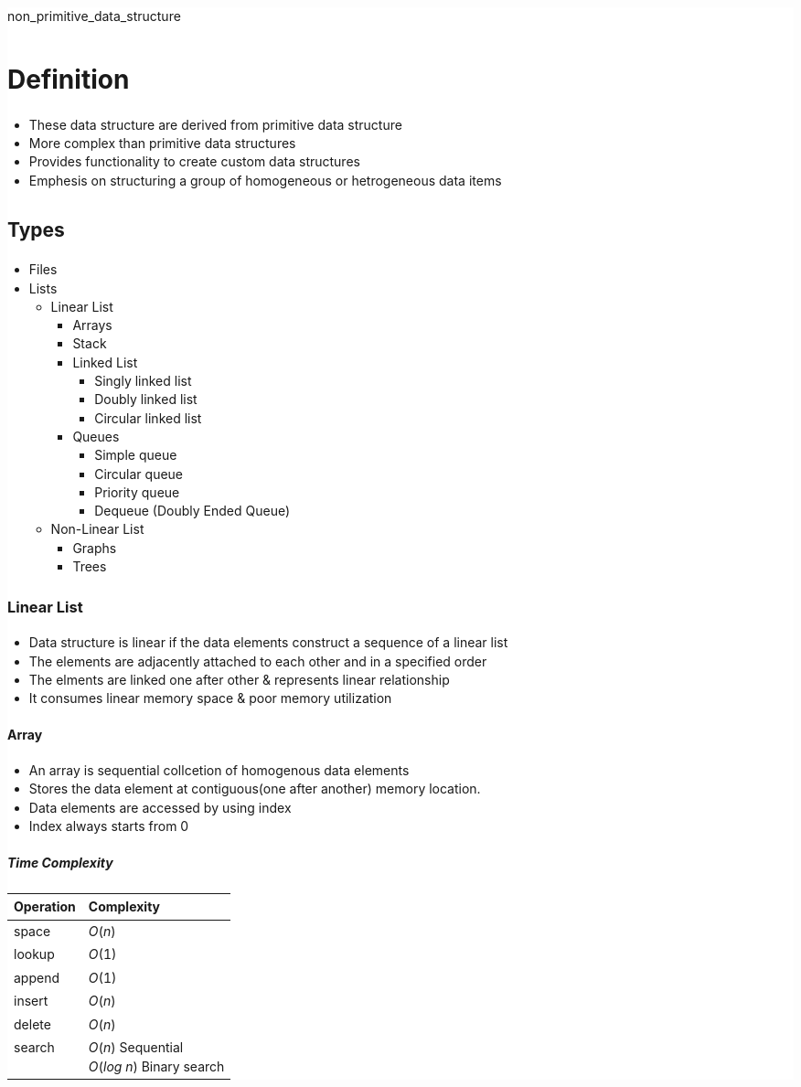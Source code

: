 non_primitive_data_structure


# Definition

+ These data structure are derived from primitive data structure
+ More complex than primitive data structures
+ Provides functionality to create custom data structures
+ Emphesis on structuring a group of homogeneous or hetrogeneous data items

## Types

+ Files
+ Lists
  + Linear List
    + Arrays
    + Stack
    + Linked List
      + Singly linked list
      + Doubly linked list
      + Circular linked list
    + Queues
      + Simple queue
      + Circular queue
      + Priority queue
      + Dequeue (Doubly Ended Queue)
  + Non-Linear List
    + Graphs
    + Trees

### Linear List

+ Data structure is  linear if the data elements construct a sequence of a linear list
+ The elements are adjacently attached to each other and in a specified order
+ The elments are linked one after other & represents linear relationship
+ It consumes linear memory space & poor memory utilization

#### Array

+ An array is sequential collcetion of homogenous data elements
+ Stores the data element at contiguous(one after another) memory location.
+ Data elements are accessed by using index
+ Index always starts from 0

##### Time Complexity

|Operation|Complexity|
|:---|:---|
|space | $O(n)$|
|lookup| $O(1)$|
|append| $O(1)$|
|insert| $O(n)$|
|delete| $O(n)$|
|search| $O(n)$ Sequential <br> $O(log\ n)$ Binary search|
